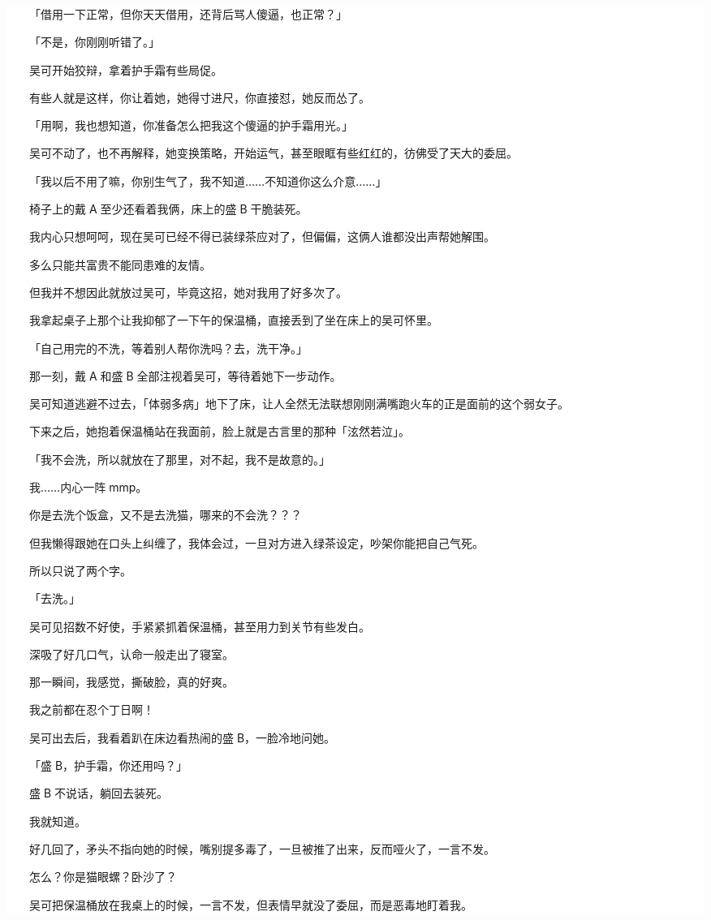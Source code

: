 &emsp;&emsp;「借用一下正常，但你天天借用，还背后骂人傻逼，也正常？」  
  
&emsp;&emsp;「不是，你刚刚听错了。」  
  
&emsp;&emsp;吴可开始狡辩，拿着护手霜有些局促。  
  
&emsp;&emsp;有些人就是这样，你让着她，她得寸进尺，你直接怼，她反而怂了。  
  
&emsp;&emsp;「用啊，我也想知道，你准备怎么把我这个傻逼的护手霜用光。」  
  
&emsp;&emsp;吴可不动了，也不再解释，她变换策略，开始运气，甚至眼眶有些红红的，彷佛受了天大的委屈。  
  
&emsp;&emsp;「我以后不用了嘛，你别生气了，我不知道……不知道你这么介意……」  
  
&emsp;&emsp;椅子上的戴 A 至少还看着我俩，床上的盛 B 干脆装死。  
  
&emsp;&emsp;我内心只想呵呵，现在吴可已经不得已装绿茶应对了，但偏偏，这俩人谁都没出声帮她解围。  
  
&emsp;&emsp;多么只能共富贵不能同患难的友情。  
  
&emsp;&emsp;但我并不想因此就放过吴可，毕竟这招，她对我用了好多次了。  
  
&emsp;&emsp;我拿起桌子上那个让我抑郁了一下午的保温桶，直接丢到了坐在床上的吴可怀里。  
  
&emsp;&emsp;「自己用完的不洗，等着别人帮你洗吗？去，洗干净。」  
  
&emsp;&emsp;那一刻，戴 A 和盛 B 全部注视着吴可，等待着她下一步动作。  
  
&emsp;&emsp;吴可知道逃避不过去，「体弱多病」地下了床，让人全然无法联想刚刚满嘴跑火车的正是面前的这个弱女子。  
  
&emsp;&emsp;下来之后，她抱着保温桶站在我面前，脸上就是古言里的那种「泫然若泣」。  
  
&emsp;&emsp;「我不会洗，所以就放在了那里，对不起，我不是故意的。」  
  
&emsp;&emsp;我……内心一阵 mmp。  
  
&emsp;&emsp;你是去洗个饭盒，又不是去洗猫，哪来的不会洗？？？  
  
&emsp;&emsp;但我懒得跟她在口头上纠缠了，我体会过，一旦对方进入绿茶设定，吵架你能把自己气死。  
  
&emsp;&emsp;所以只说了两个字。  
  
&emsp;&emsp;「去洗。」  
  
&emsp;&emsp;吴可见招数不好使，手紧紧抓着保温桶，甚至用力到关节有些发白。  
  
&emsp;&emsp;深吸了好几口气，认命一般走出了寝室。  
  
&emsp;&emsp;那一瞬间，我感觉，撕破脸，真的好爽。  
  
&emsp;&emsp;我之前都在忍个丁日啊！  
  
&emsp;&emsp;吴可出去后，我看着趴在床边看热闹的盛 B，一脸冷地问她。  
  
&emsp;&emsp;「盛 B，护手霜，你还用吗？」  
  
&emsp;&emsp;盛 B 不说话，躺回去装死。  
  
&emsp;&emsp;我就知道。  
  
&emsp;&emsp;好几回了，矛头不指向她的时候，嘴别提多毒了，一旦被推了出来，反而哑火了，一言不发。  
  
&emsp;&emsp;怎么？你是猫眼螺？卧沙了？  
  
&emsp;&emsp;吴可把保温桶放在我桌上的时候，一言不发，但表情早就没了委屈，而是恶毒地盯着我。  
  